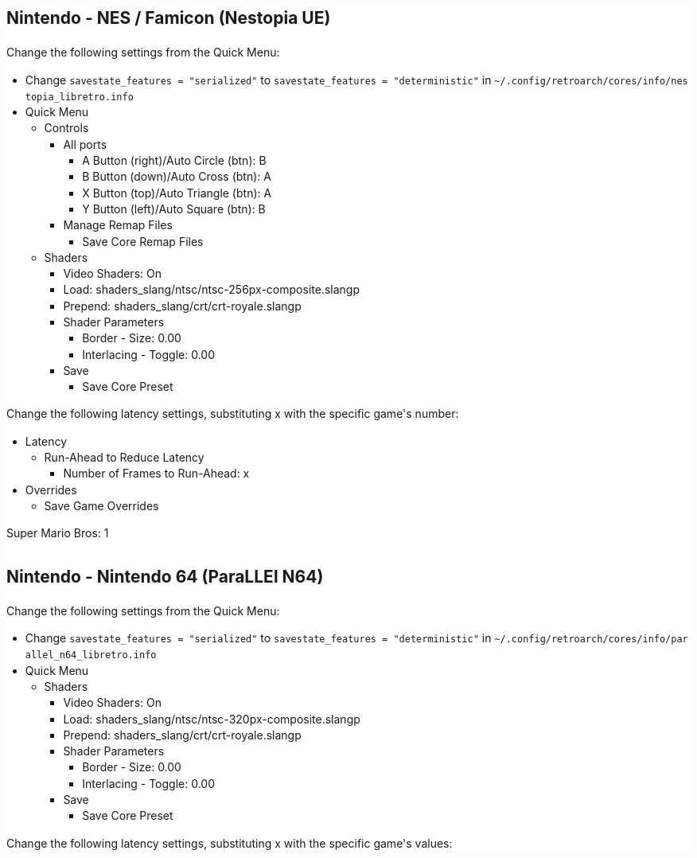 ## Nintendo - NES / Famicon (Nestopia UE)

Change the following settings from the Quick Menu:

- Change `savestate_features = "serialized"` to `savestate_features = "deterministic"` in `~/.config/retroarch/cores/info/nestopia_libretro.info`
- Quick Menu
  - Controls
    - All ports
      - A Button (right)/Auto Circle (btn): B
      - B Button (down)/Auto Cross (btn): A
      - X Button (top)/Auto Triangle (btn): A
      - Y Button (left)/Auto Square (btn): B
    - Manage Remap Files
      - Save Core Remap Files
  - Shaders
    - Video Shaders: On
    - Load: shaders_slang/ntsc/ntsc-256px-composite.slangp
    - Prepend: shaders_slang/crt/crt-royale.slangp
    - Shader Parameters
      - Border - Size: 0.00
      - Interlacing - Toggle: 0.00
    - Save
      - Save Core Preset

Change the following latency settings, substituting x with the specific game's number:

- Latency
  - Run-Ahead to Reduce Latency
    - Number of Frames to Run-Ahead: x
- Overrides
  - Save Game Overrides

Super Mario Bros: 1

## Nintendo - Nintendo 64 (ParaLLEl N64)

Change the following settings from the Quick Menu:

- Change `savestate_features = "serialized"` to `savestate_features = "deterministic"` in `~/.config/retroarch/cores/info/parallel_n64_libretro.info`
- Quick Menu
  - Shaders
    - Video Shaders: On
    - Load: shaders_slang/ntsc/ntsc-320px-composite.slangp
    - Prepend: shaders_slang/crt/crt-royale.slangp
    - Shader Parameters
      - Border - Size: 0.00
      - Interlacing - Toggle: 0.00
    - Save
      - Save Core Preset

Change the following latency settings, substituting x with the specific game's values:
